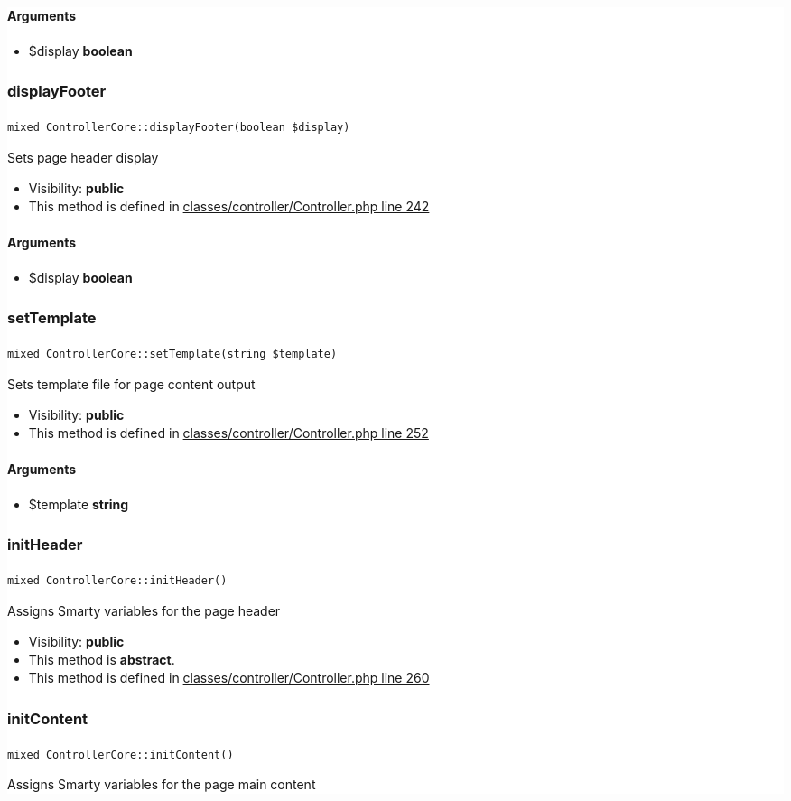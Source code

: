 
#### Arguments
* $display **boolean**



### displayFooter

    mixed ControllerCore::displayFooter(boolean $display)

Sets page header display



* Visibility: **public**
* This method is defined in [classes/controller/Controller.php line 242](https://github.com/PrestaShop/PrestaShop/blob/1.6.1.1/classes/controller/Controller.php#242)


#### Arguments
* $display **boolean**



### setTemplate

    mixed ControllerCore::setTemplate(string $template)

Sets template file for page content output



* Visibility: **public**
* This method is defined in [classes/controller/Controller.php line 252](https://github.com/PrestaShop/PrestaShop/blob/1.6.1.1/classes/controller/Controller.php#252)


#### Arguments
* $template **string**



### initHeader

    mixed ControllerCore::initHeader()

Assigns Smarty variables for the page header



* Visibility: **public**
* This method is **abstract**.
* This method is defined in [classes/controller/Controller.php line 260](https://github.com/PrestaShop/PrestaShop/blob/1.6.1.1/classes/controller/Controller.php#260)




### initContent

    mixed ControllerCore::initContent()

Assigns Smarty variables for the page main content
